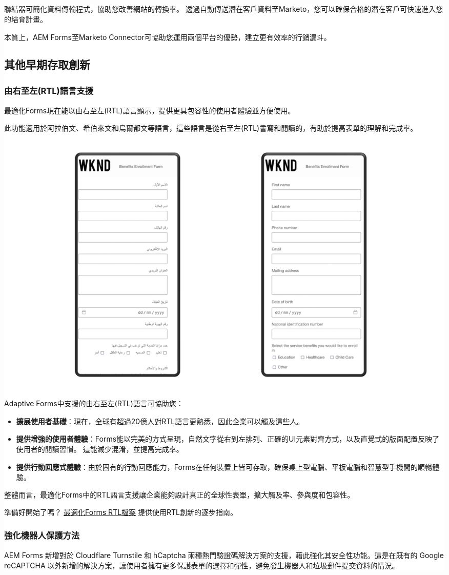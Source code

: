 聯結器可簡化資料傳輸程式，協助您改善網站的轉換率。 透過自動傳送潛在客戶資料至Marketo，您可以確保合格的潛在客戶可快速進入您的培育計畫。

本質上，AEM Forms至Marketo Connector可協助您運用兩個平台的優勢，建立更有效率的行銷漏斗。


## 其他早期存取創新

### 由右至左(RTL)語言支援

最適化Forms現在能以由右至左(RTL)語言顯示，提供更具包容性的使用者體驗並方便使用。

此功能適用於阿拉伯文、希伯來文和烏爾都文等語言，這些語言是從右至左(RTL)書寫和閱讀的，有助於提高表單的理解和完成率。

![從右至左(RTL)語言支援](mobile-responsive.png)

Adaptive Forms中支援的由右至左(RTL)語言可協助您：

* **擴展使用者基礎**：現在，全球有超過20億人對RTL語言更熟悉，因此企業可以觸及這些人。

* **提供增強的使用者體驗**：Forms能以完美的方式呈現，自然文字從右到左排列、正確的UI元素對齊方式，以及直覺式的版面配置反映了使用者的閱讀習慣。 這能減少混淆，並提高完成率。

* **提供行動回應式體驗**：由於固有的行動回應能力，Forms在任何裝置上皆可存取，確保桌上型電腦、平板電腦和智慧型手機間的順暢體驗。

整體而言，最適化Forms中的RTL語言支援讓企業能夠設計真正的全球性表單，擴大觸及率、參與度和包容性。

準備好開始了嗎？ [最適化Forms RTL檔案](/help/forms/supporting-new-language-localization-core-components.md) 提供使用RTL創新的逐步指南。

### 強化機器人保護方法

AEM Forms 新增對於 Cloudflare Turnstile 和 hCaptcha 兩種熱門驗證碼解決方案的支援，藉此強化其安全性功能。這是在既有的 Google reCAPTCHA 以外新增的解決方案，讓使用者擁有更多保護表單的選擇和彈性，避免發生機器人和垃圾郵件提交資料的情況。
